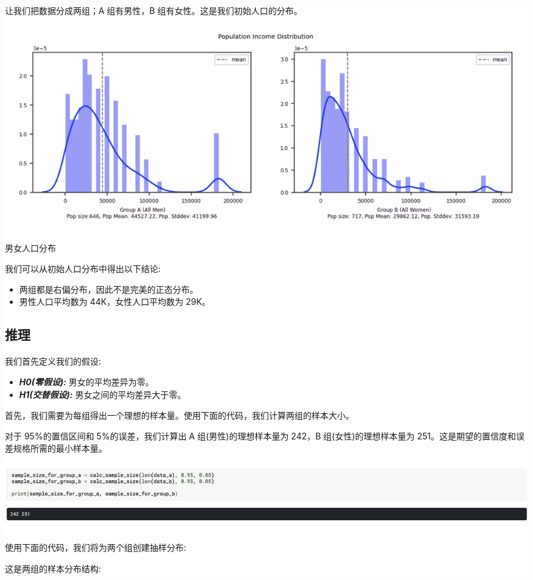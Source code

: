 让我们把数据分成两组；A 组有男性，B 组有女性。这是我们初始人口的分布。

![](img/faa9e0a162566fbff7ceab81eb226829.png)

男女人口分布

我们可以从初始人口分布中得出以下结论:

*   两组都是右偏分布，因此不是完美的正态分布。
*   男性人口平均数为 44K，女性人口平均数为 29K。

## 推理

我们首先定义我们的假设:

*   ***H0(零假设):*** 男女的平均差异为零。
*   ***H1(交替假设):*** 男女之间的平均差异大于零。

首先，我们需要为每组得出一个理想的样本量。使用下面的代码，我们计算两组的样本大小。

对于 95%的置信区间和 5%的误差，我们计算出 A 组(男性)的理想样本量为 242，B 组(女性)的理想样本量为 251。这是期望的置信度和误差规格所需的最小样本量。

![](img/3d6c94b5f470dc26f13c117bbbf2511f.png)

使用下面的代码，我们将为两个组创建抽样分布:

这是两组的样本分布结构:
